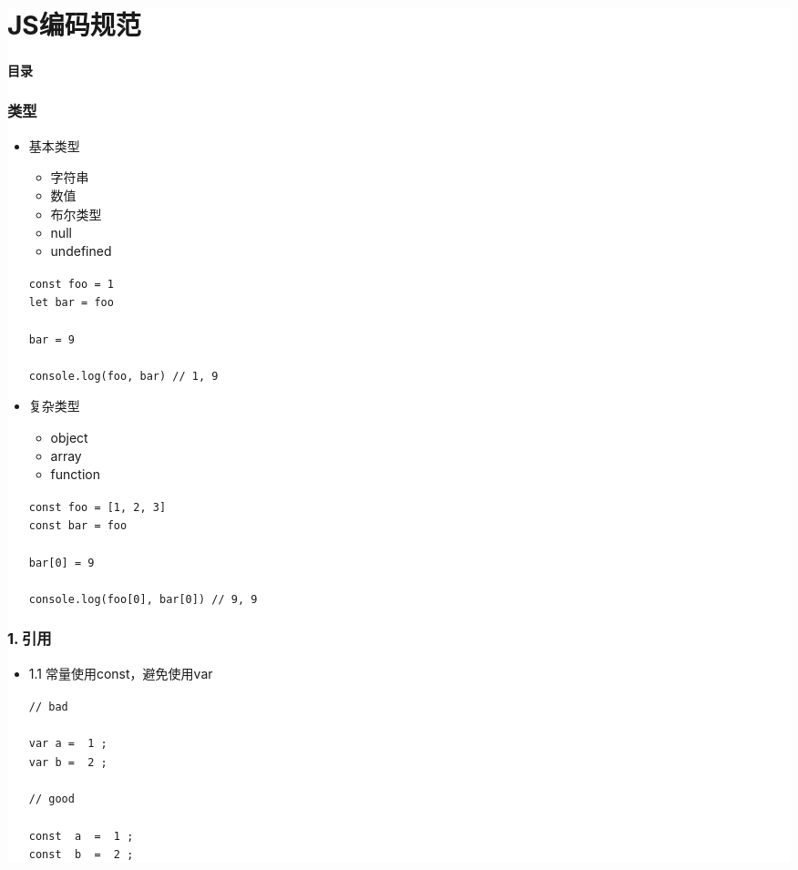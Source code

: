 # JS编码规范

**目录**



### 类型

*   基本类型

    *   字符串
    *   数值
    *   布尔类型
    *   null
    *   undefined

    ```
    const foo = 1
    let bar = foo

    bar = 9

    console.log(foo, bar) // 1, 9

    ```

*   复杂类型

    *   object
    *   array
    *   function

    ```
    const foo = [1, 2, 3]
    const bar = foo
    
    bar[0] = 9
    
    console.log(foo[0], bar[0]) // 9, 9
    
    ```

### 1\. 引用

*   1.1 常量使用const，避免使用var

    ```
    // bad 

    var a =  1 ;
    var b =  2 ;

    // good

    const  a  =  1 ;
    const  b  =  2 ;

    ```
